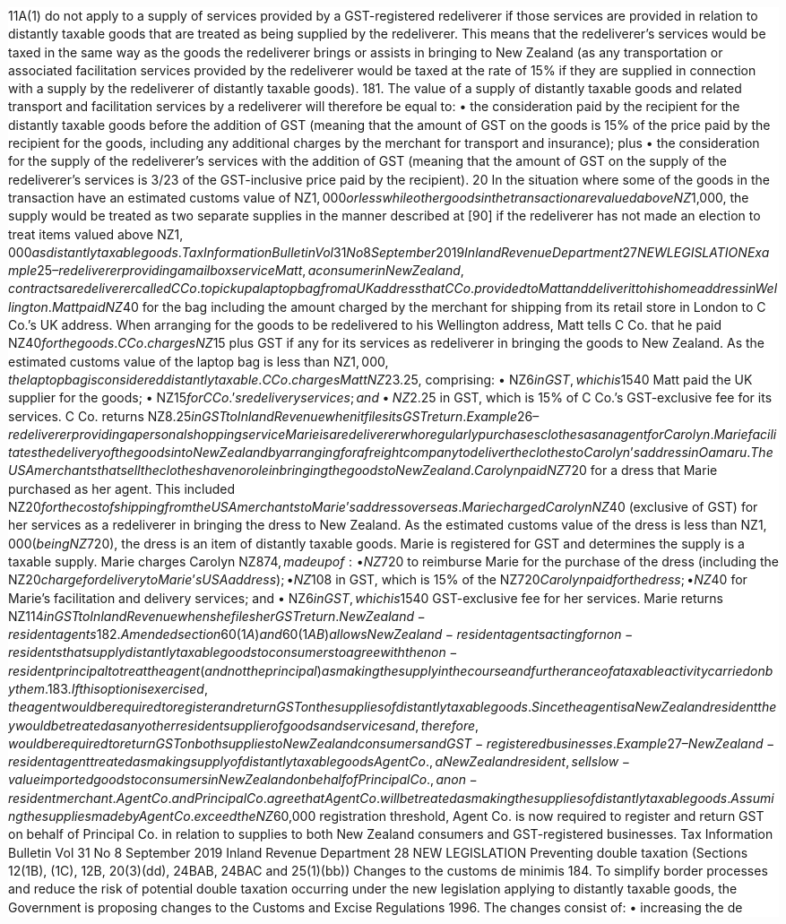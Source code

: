 11A(1) do not apply to a supply of services provided by a GST-registered redeliverer if those services are provided in relation to distantly taxable goods that are treated as being supplied by the redeliverer. This means that the redeliverer’s services would be taxed in the same way as the goods the redeliverer brings or assists in bringing to New Zealand (as any transportation or associated facilitation services provided by the redeliverer would be taxed at the rate of 15% if they are supplied in connection with a supply by the redeliverer of distantly taxable goods). 181. The value of a supply of distantly taxable goods and related transport and facilitation services by a redeliverer will therefore be equal to: • the consideration paid by the recipient for the distantly taxable goods before the addition of GST (meaning that the amount of GST on the goods is 15% of the price paid by the recipient for the goods, including any additional charges by the merchant for transport and insurance); plus • the consideration for the supply of the redeliverer’s services with the addition of GST (meaning that the amount of GST on the supply of the redeliverer’s services is 3/23 of the GST-inclusive price paid by the recipient). 20 In the situation where some of the goods in the transaction have an estimated customs value of NZ$1,000 or less while other goods in the transaction are valued above NZ$1,000, the supply would be treated as two separate supplies in the manner described at \[90\] if the redeliverer has not made an election to treat items valued above NZ$1,000 as distantly taxable goods. Tax Information Bulletin Vol 31 No 8 September 2019 Inland Revenue Department 27 NEW LEGISLATION Example 25 – redeliverer providing a mailbox service Matt, a consumer in New Zealand, contracts a redeliverer called C Co. to pick up a laptop bag from a UK address that C Co. provided to Matt and deliver it to his home address in Wellington. Matt paid NZ$40 for the bag including the amount charged by the merchant for shipping from its retail store in London to C Co.’s UK address. When arranging for the goods to be redelivered to his Wellington address, Matt tells C Co. that he paid NZ$40 for the goods. C Co. charges NZ$15 plus GST if any for its services as redeliverer in bringing the goods to New Zealand. As the estimated customs value of the laptop bag is less than NZ$1,000, the laptop bag is considered distantly taxable. C Co. charges Matt NZ$23.25, comprising: • NZ$6 in GST, which is 15% of the NZ$40 Matt paid the UK supplier for the goods; • NZ$15 for C Co.’s redelivery services; and • NZ$2.25 in GST, which is 15% of C Co.’s GST-exclusive fee for its services. C Co. returns NZ$8.25 in GST to Inland Revenue when it files its GST return. Example 26 – redeliverer providing a personal shopping service Marie is a redeliverer who regularly purchases clothes as an agent for Carolyn. Marie facilitates the delivery of the goods into New Zealand by arranging for a freight company to deliver the clothes to Carolyn’s address in Oamaru. The USA merchants that sell the clothes have no role in bringing the goods to New Zealand. Carolyn paid NZ$720 for a dress that Marie purchased as her agent. This included NZ$20 for the cost of shipping from the USA merchants to Marie’s address overseas. Marie charged Carolyn NZ$40 (exclusive of GST) for her services as a redeliverer in bringing the dress to New Zealand. As the estimated customs value of the dress is less than NZ$1,000 (being NZ$720), the dress is an item of distantly taxable goods. Marie is registered for GST and determines the supply is a taxable supply. Marie charges Carolyn NZ$874, made up of: • NZ$720 to reimburse Marie for the purchase of the dress (including the NZ$20 charge for delivery to Marie’s USA address); • NZ$108 in GST, which is 15% of the NZ$720 Carolyn paid for the dress; • NZ$40 for Marie’s facilitation and delivery services; and • NZ$6 in GST, which is 15% of Marie’s NZ$40 GST-exclusive fee for her services. Marie returns NZ$114 in GST to Inland Revenue when she files her GST return. New Zealand-resident agents 182. Amended section 60(1A) and 60(1AB) allows New Zealand-resident agents acting for non-residents that supply distantly taxable goods to consumers to agree with the non-resident principal to treat the agent (and not the principal) as making the supply in the course and furtherance of a taxable activity carried on by them. 183. If this option is exercised, the agent would be required to register and return GST on the supplies of distantly taxable goods. Since the agent is a New Zealand resident they would be treated as any other resident supplier of goods and services and, therefore, would be required to return GST on both supplies to New Zealand consumers and GST-registered businesses. Example 27 – New Zealand-resident agent treated as making supply of distantly taxable goods Agent Co., a New Zealand resident, sells low-value imported goods to consumers in New Zealand on behalf of Principal Co., a non-resident merchant. Agent Co. and Principal Co. agree that Agent Co. will be treated as making the supplies of distantly taxable goods. Assuming the supplies made by Agent Co. exceed the NZ$60,000 registration threshold, Agent Co. is now required to register and return GST on behalf of Principal Co. in relation to supplies to both New Zealand consumers and GST-registered businesses. Tax Information Bulletin Vol 31 No 8 September 2019 Inland Revenue Department 28 NEW LEGISLATION Preventing double taxation (Sections 12(1B), (1C), 12B, 20(3)(dd), 24BAB, 24BAC and 25(1)(bb)) Changes to the customs de minimis 184. To simplify border processes and reduce the risk of potential double taxation occurring under the new legislation applying to distantly taxable goods, the Government is proposing changes to the Customs and Excise Regulations 1996. The changes consist of: • increasing the de